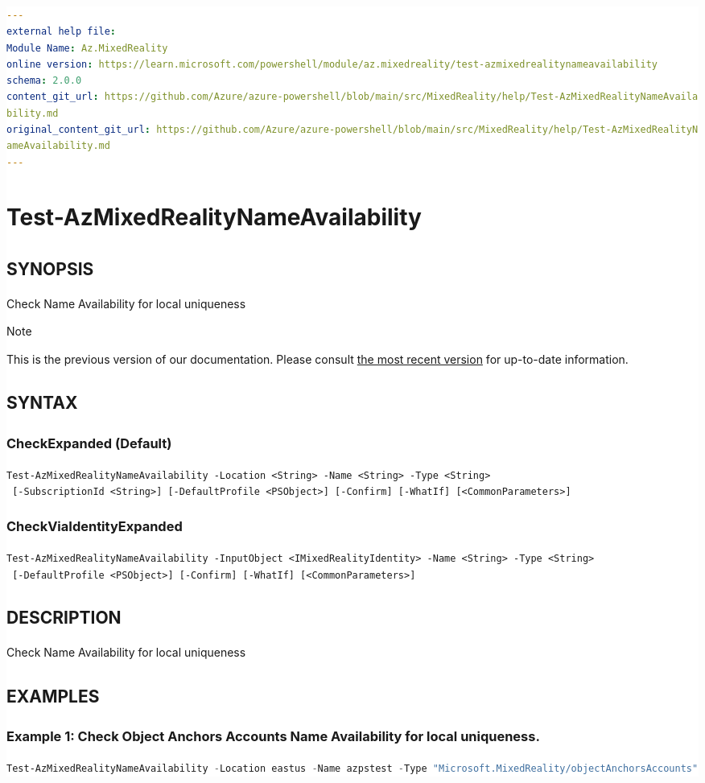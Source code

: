 ```yaml
---
external help file: 
Module Name: Az.MixedReality
online version: https://learn.microsoft.com/powershell/module/az.mixedreality/test-azmixedrealitynameavailability
schema: 2.0.0
content_git_url: https://github.com/Azure/azure-powershell/blob/main/src/MixedReality/help/Test-AzMixedRealityNameAvailability.md
original_content_git_url: https://github.com/Azure/azure-powershell/blob/main/src/MixedReality/help/Test-AzMixedRealityNameAvailability.md
---
```


# Test-AzMixedRealityNameAvailability

## SYNOPSIS
Check Name Availability for local uniqueness

> [!NOTE]
>This is the previous version of our documentation. Please consult [the most recent version](/powershell/module/az.mixedreality/test-azmixedrealitynameavailability) for up-to-date information.

## SYNTAX

### CheckExpanded (Default)
```
Test-AzMixedRealityNameAvailability -Location <String> -Name <String> -Type <String>
 [-SubscriptionId <String>] [-DefaultProfile <PSObject>] [-Confirm] [-WhatIf] [<CommonParameters>]
```

### CheckViaIdentityExpanded
```
Test-AzMixedRealityNameAvailability -InputObject <IMixedRealityIdentity> -Name <String> -Type <String>
 [-DefaultProfile <PSObject>] [-Confirm] [-WhatIf] [<CommonParameters>]
```

## DESCRIPTION
Check Name Availability for local uniqueness

## EXAMPLES

### Example 1: Check Object Anchors Accounts Name Availability for local uniqueness.
```powershell
Test-AzMixedRealityNameAvailability -Location eastus -Name azpstest -Type "Microsoft.MixedReality/objectAnchorsAccounts"
```
